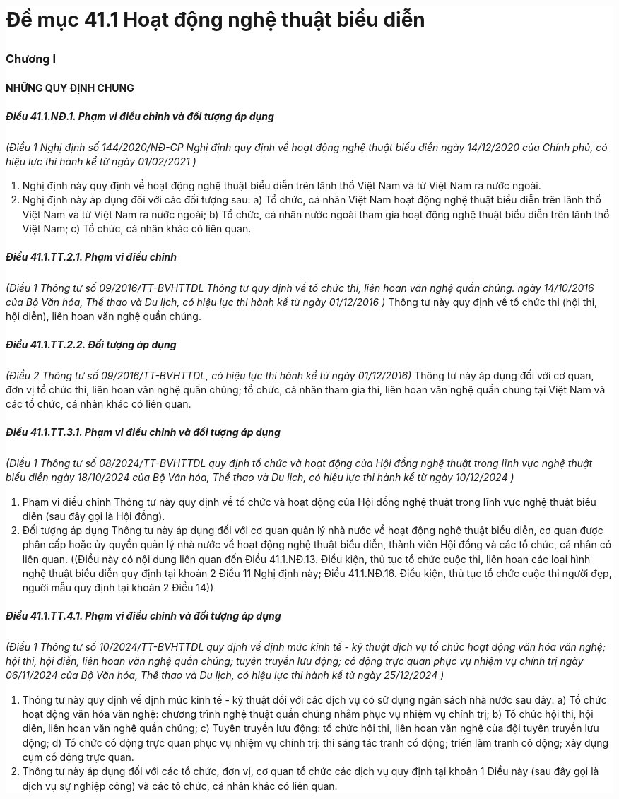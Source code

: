 # Đề mục 41.1 Hoạt động nghệ thuật biểu diễn

### Chương I

#### NHỮNG QUY ĐỊNH CHUNG

##### Điều 41.1.NĐ.1. Phạm vi điều chỉnh và đối tượng áp dụng
*(Điều 1 Nghị định số 144/2020/NĐ-CP Nghị định quy định về hoạt động nghệ thuật biểu diễn ngày 14/12/2020 của Chính phủ, có hiệu lực thi hành kể từ ngày 01/02/2021 )*
1. Nghị định này quy định về hoạt động nghệ thuật biểu diễn trên lãnh thổ Việt Nam và từ Việt Nam ra nước ngoài.
2. Nghị định này áp dụng đối với các đối tượng sau:
a) Tổ chức, cá nhân Việt Nam hoạt động nghệ thuật biểu diễn trên lãnh thổ Việt Nam và từ Việt Nam ra nước ngoài;
b) Tổ chức, cá nhân nước ngoài tham gia hoạt động nghệ thuật biểu diễn trên lãnh thổ Việt Nam;
c) Tổ chức, cá nhân khác có liên quan.

##### Điều 41.1.TT.2.1. Phạm vi điều chỉnh
*(Điều 1 Thông tư số 09/2016/TT-BVHTTDL Thông tư quy định về tổ chức thi, liên hoan văn nghệ quần chúng. ngày 14/10/2016 của Bộ Văn hóa, Thể thao và Du lịch, có hiệu lực thi hành kể từ ngày 01/12/2016 )*
Thông tư này quy định về tổ chức thi (hội thi, hội diễn), liên hoan văn nghệ quần chúng.

##### Điều 41.1.TT.2.2. Đối tượng áp dụng
*(Điều 2 Thông tư số 09/2016/TT-BVHTTDL, có hiệu lực thi hành kể từ ngày 01/12/2016)*
Thông tư này áp dụng đối với cơ quan, đơn vị tổ chức thi, liên hoan văn nghệ quần chúng; tổ chức, cá nhân tham gia thi, liên hoan văn nghệ quần chúng tại Việt Nam và các tổ chức, cá nhân khác có liên quan.

##### Điều 41.1.TT.3.1. Phạm vi điều chỉnh và đối tượng áp dụng
*(Điều 1 Thông tư số 08/2024/TT-BVHTTDL quy định tổ chức và hoạt động của Hội đồng nghệ thuật trong lĩnh vực nghệ thuật biểu diễn ngày 18/10/2024 của Bộ Văn hóa, Thể thao và Du lịch, có hiệu lực thi hành kể từ ngày 10/12/2024 )*
1. Phạm vi điều chỉnh
Thông tư này quy định về tổ chức và hoạt động của Hội đồng nghệ thuật trong lĩnh vực nghệ thuật biểu diễn (sau đây gọi là Hội đồng).
2. Đối tượng áp dụng
Thông tư này áp dụng đối với cơ quan quản lý nhà nước về hoạt động nghệ thuật biểu diễn, cơ quan được phân cấp hoặc ủy quyền quản lý nhà nước về hoạt động nghệ thuật biểu diễn, thành viên Hội đồng và các tổ chức, cá nhân có liên quan.
((Điều này có nội dung liên quan đến Điều 41.1.NĐ.13. Điều kiện, thủ tục tổ chức cuộc thi, liên hoan các loại hình nghệ thuật biểu diễn quy định tại khoản 2 Điều 11 Nghị định này; Điều 41.1.NĐ.16. Điều kiện, thủ tục tổ chức cuộc thi người đẹp, người mẫu quy định tại khoản 2 Điều 14))

##### Điều 41.1.TT.4.1. Phạm vi điều chỉnh và đối tượng áp dụng
*(Điều 1 Thông tư số 10/2024/TT-BVHTTDL quy định về định mức kinh tế - kỹ thuật dịch vụ tổ chức hoạt động văn hóa văn nghệ; hội thi, hội diễn, liên hoan văn nghệ quần chúng; tuyên truyền lưu động; cổ động trực quan phục vụ nhiệm vụ chính trị ngày 06/11/2024 của Bộ Văn hóa, Thể thao và Du lịch, có hiệu lực thi hành kể từ ngày 25/12/2024 )*
1. Thông tư này quy định về định mức kinh tế - kỹ thuật đối với các dịch vụ có sử dụng ngân sách nhà nước sau đây:
a) Tổ chức hoạt động văn hóa văn nghệ: chương trình nghệ thuật quần chúng nhằm phục vụ nhiệm vụ chính trị;
b) Tổ chức hội thi, hội diễn, liên hoan văn nghệ quần chúng;
c) Tuyên truyền lưu động: tổ chức hội thi, liên hoan văn nghệ của đội tuyên truyền lưu động;
d) Tổ chức cổ động trực quan phục vụ nhiệm vụ chính trị: thi sáng tác tranh cổ động; triển lãm tranh cổ động; xây dựng cụm cổ động trực quan.
2. Thông tư này áp dụng đối với các tổ chức, đơn vị, cơ quan tổ chức các dịch vụ quy định tại khoản 1 Điều này (sau đây gọi là dịch vụ sự nghiệp công) và các tổ chức, cá nhân khác có liên quan.